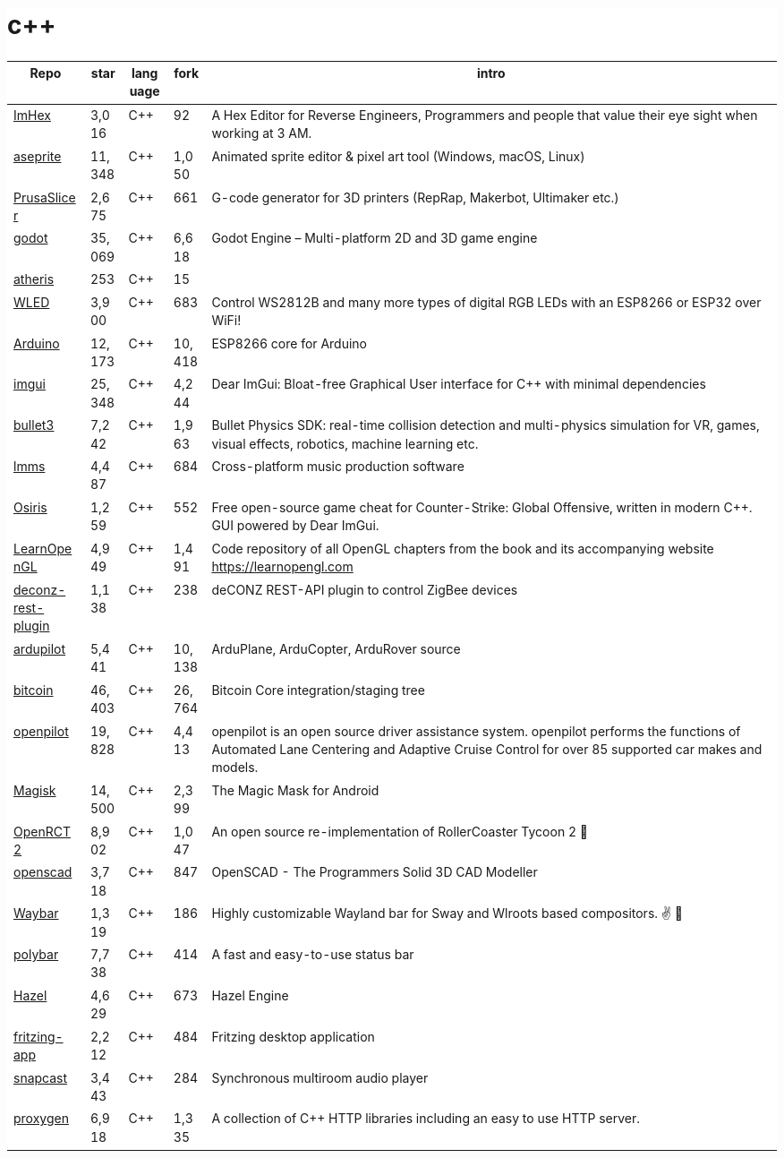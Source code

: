 
# c++

Repo|star|language|fork|intro
-|-|-|-|-
[ImHex](https://github.com/WerWolv/ImHex)|3,016|C++|92|A Hex Editor for Reverse Engineers, Programmers and people that value their eye sight when working at 3 AM.
[aseprite](https://github.com/aseprite/aseprite)|11,348|C++|1,050|Animated sprite editor & pixel art tool (Windows, macOS, Linux)
[PrusaSlicer](https://github.com/prusa3d/PrusaSlicer)|2,675|C++|661|G-code generator for 3D printers (RepRap, Makerbot, Ultimaker etc.)
[godot](https://github.com/godotengine/godot)|35,069|C++|6,618|Godot Engine – Multi-platform 2D and 3D game engine
[atheris](https://github.com/google/atheris)|253|C++|15|
[WLED](https://github.com/Aircoookie/WLED)|3,900|C++|683|Control WS2812B and many more types of digital RGB LEDs with an ESP8266 or ESP32 over WiFi!
[Arduino](https://github.com/esp8266/Arduino)|12,173|C++|10,418|ESP8266 core for Arduino
[imgui](https://github.com/ocornut/imgui)|25,348|C++|4,244|Dear ImGui: Bloat-free Graphical User interface for C++ with minimal dependencies
[bullet3](https://github.com/bulletphysics/bullet3)|7,242|C++|1,963|Bullet Physics SDK: real-time collision detection and multi-physics simulation for VR, games, visual effects, robotics, machine learning etc.
[lmms](https://github.com/LMMS/lmms)|4,487|C++|684|Cross-platform music production software
[Osiris](https://github.com/danielkrupinski/Osiris)|1,259|C++|552|Free open-source game cheat for Counter-Strike: Global Offensive, written in modern C++. GUI powered by Dear ImGui.
[LearnOpenGL](https://github.com/JoeyDeVries/LearnOpenGL)|4,949|C++|1,491|Code repository of all OpenGL chapters from the book and its accompanying website https://learnopengl.com
[deconz-rest-plugin](https://github.com/dresden-elektronik/deconz-rest-plugin)|1,138|C++|238|deCONZ REST-API plugin to control ZigBee devices
[ardupilot](https://github.com/ArduPilot/ardupilot)|5,441|C++|10,138|ArduPlane, ArduCopter, ArduRover source
[bitcoin](https://github.com/bitcoin/bitcoin)|46,403|C++|26,764|Bitcoin Core integration/staging tree
[openpilot](https://github.com/commaai/openpilot)|19,828|C++|4,413|openpilot is an open source driver assistance system. openpilot performs the functions of Automated Lane Centering and Adaptive Cruise Control for over 85 supported car makes and models.
[Magisk](https://github.com/topjohnwu/Magisk)|14,500|C++|2,399|The Magic Mask for Android
[OpenRCT2](https://github.com/OpenRCT2/OpenRCT2)|8,902|C++|1,047|An open source re-implementation of RollerCoaster Tycoon 2 🎢
[openscad](https://github.com/openscad/openscad)|3,718|C++|847|OpenSCAD - The Programmers Solid 3D CAD Modeller
[Waybar](https://github.com/Alexays/Waybar)|1,319|C++|186|Highly customizable Wayland bar for Sway and Wlroots based compositors. ✌️ 🎉
[polybar](https://github.com/polybar/polybar)|7,738|C++|414|A fast and easy-to-use status bar
[Hazel](https://github.com/TheCherno/Hazel)|4,629|C++|673|Hazel Engine
[fritzing-app](https://github.com/fritzing/fritzing-app)|2,212|C++|484|Fritzing desktop application
[snapcast](https://github.com/badaix/snapcast)|3,443|C++|284|Synchronous multiroom audio player
[proxygen](https://github.com/facebook/proxygen)|6,918|C++|1,335|A collection of C++ HTTP libraries including an easy to use HTTP server.

